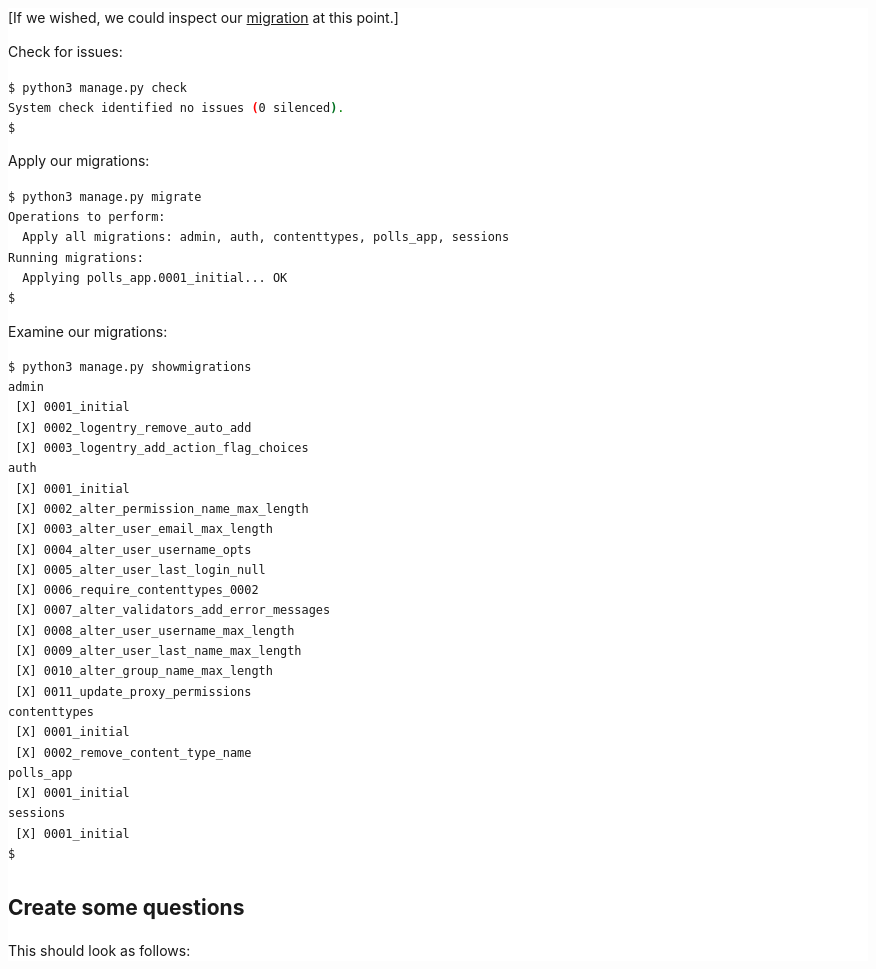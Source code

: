 [If we wished, we could inspect our [migration](polls/polls_app/migrations/0001_initial.py) at this point.]

Check for issues:

```bash
$ python3 manage.py check
System check identified no issues (0 silenced).
$
```

Apply our migrations:

```bash
$ python3 manage.py migrate
Operations to perform:
  Apply all migrations: admin, auth, contenttypes, polls_app, sessions
Running migrations:
  Applying polls_app.0001_initial... OK
$
```

Examine our migrations:

```bash
$ python3 manage.py showmigrations
admin
 [X] 0001_initial
 [X] 0002_logentry_remove_auto_add
 [X] 0003_logentry_add_action_flag_choices
auth
 [X] 0001_initial
 [X] 0002_alter_permission_name_max_length
 [X] 0003_alter_user_email_max_length
 [X] 0004_alter_user_username_opts
 [X] 0005_alter_user_last_login_null
 [X] 0006_require_contenttypes_0002
 [X] 0007_alter_validators_add_error_messages
 [X] 0008_alter_user_username_max_length
 [X] 0009_alter_user_last_name_max_length
 [X] 0010_alter_group_name_max_length
 [X] 0011_update_proxy_permissions
contenttypes
 [X] 0001_initial
 [X] 0002_remove_content_type_name
polls_app
 [X] 0001_initial
sessions
 [X] 0001_initial
$
```

## Create some questions

This should look as follows:
